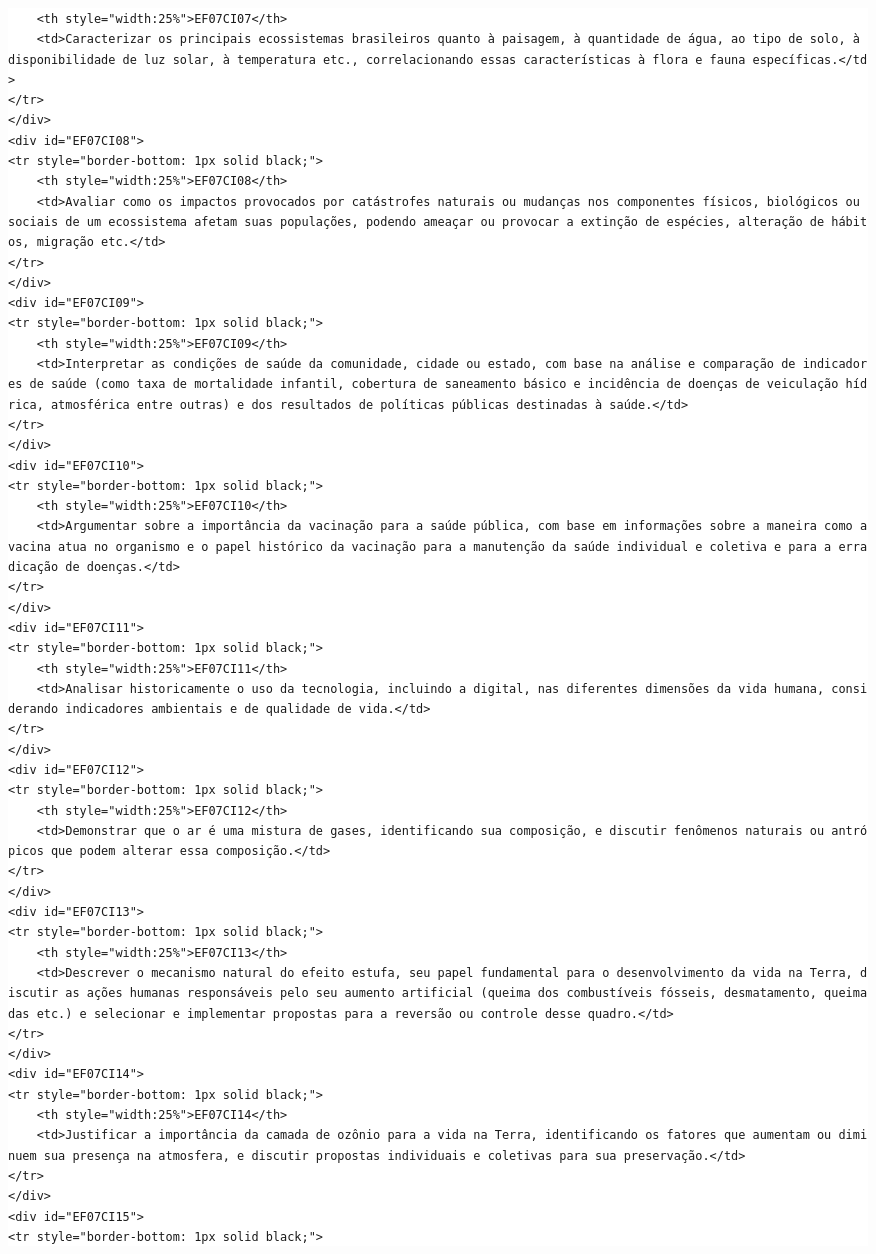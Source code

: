         <th style="width:25%">EF07CI07</th>
        <td>Caracterizar os principais ecossistemas brasileiros quanto à paisagem, à quantidade de água, ao tipo de solo, à disponibilidade de luz solar, à temperatura etc., correlacionando essas características à flora e fauna específicas.</td>
    </tr>
    </div>
    <div id="EF07CI08">
    <tr style="border-bottom: 1px solid black;">
        <th style="width:25%">EF07CI08</th>
        <td>Avaliar como os impactos provocados por catástrofes naturais ou mudanças nos componentes físicos, biológicos ou sociais de um ecossistema afetam suas populações, podendo ameaçar ou provocar a extinção de espécies, alteração de hábitos, migração etc.</td>
    </tr>
    </div>
    <div id="EF07CI09">
    <tr style="border-bottom: 1px solid black;">
        <th style="width:25%">EF07CI09</th>
        <td>Interpretar as condições de saúde da comunidade, cidade ou estado, com base na análise e comparação de indicadores de saúde (como taxa de mortalidade infantil, cobertura de saneamento básico e incidência de doenças de veiculação hídrica, atmosférica entre outras) e dos resultados de políticas públicas destinadas à saúde.</td>
    </tr>
    </div>
    <div id="EF07CI10">
    <tr style="border-bottom: 1px solid black;">
        <th style="width:25%">EF07CI10</th>
        <td>Argumentar sobre a importância da vacinação para a saúde pública, com base em informações sobre a maneira como a vacina atua no organismo e o papel histórico da vacinação para a manutenção da saúde individual e coletiva e para a erradicação de doenças.</td>
    </tr>
    </div>
    <div id="EF07CI11">
    <tr style="border-bottom: 1px solid black;">
        <th style="width:25%">EF07CI11</th>
        <td>Analisar historicamente o uso da tecnologia, incluindo a digital, nas diferentes dimensões da vida humana, considerando indicadores ambientais e de qualidade de vida.</td>
    </tr>
    </div>
    <div id="EF07CI12">
    <tr style="border-bottom: 1px solid black;">
        <th style="width:25%">EF07CI12</th>
        <td>Demonstrar que o ar é uma mistura de gases, identificando sua composição, e discutir fenômenos naturais ou antrópicos que podem alterar essa composição.</td>
    </tr>
    </div>
    <div id="EF07CI13">
    <tr style="border-bottom: 1px solid black;">
        <th style="width:25%">EF07CI13</th>
        <td>Descrever o mecanismo natural do efeito estufa, seu papel fundamental para o desenvolvimento da vida na Terra, discutir as ações humanas responsáveis pelo seu aumento artificial (queima dos combustíveis fósseis, desmatamento, queimadas etc.) e selecionar e implementar propostas para a reversão ou controle desse quadro.</td>
    </tr>
    </div>
    <div id="EF07CI14">
    <tr style="border-bottom: 1px solid black;">
        <th style="width:25%">EF07CI14</th>
        <td>Justificar a importância da camada de ozônio para a vida na Terra, identificando os fatores que aumentam ou diminuem sua presença na atmosfera, e discutir propostas individuais e coletivas para sua preservação.</td>
    </tr>
    </div>
    <div id="EF07CI15">
    <tr style="border-bottom: 1px solid black;">